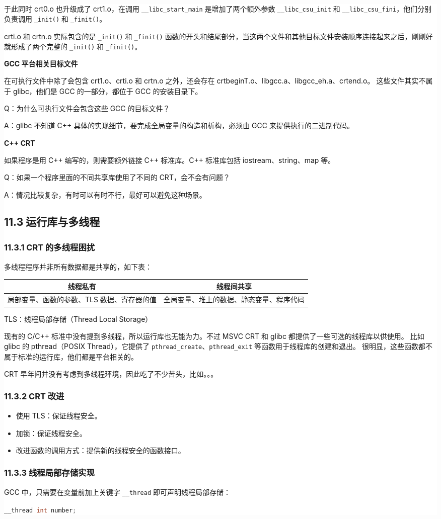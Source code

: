 于此同时 crt0.o 也升级成了 crt1.o，在调用 ``__libc_start_main`` 是增加了两个额外参数 ``__libc_csu_init`` 和 ``__libc_csu_fini``，他们分别负责调用 ``_init()`` 和 ``_finit()``。

crti.o 和 crtn.o 实际包含的是 ``_init()`` 和 ``_finit()`` 函数的开头和结尾部分，当这两个文件和其他目标文件安装顺序连接起来之后，刚刚好就形成了两个完整的 ``_init()`` 和 ``_finit()``。

**GCC 平台相关目标文件**

在可执行文件中除了会包含 crt1.o、crti.o 和 crtn.o 之外，还会存在 crtbeginT.o、libgcc.a、libgcc_eh.a、crtend.o。
这些文件其实不属于 glibc，他们是 GCC 的一部分，都位于 GCC 的安装目录下。

Q：为什么可执行文件会包含这些 GCC 的目标文件？

A：glibc 不知道 C++ 具体的实现细节，要完成全局变量的构造和析构，必须由 GCC 来提供执行的二进制代码。

**C++ CRT**

如果程序是用 C++ 编写的，则需要额外链接 C++ 标准库。C++ 标准库包括 iostream、string、map 等。

Q：如果一个程序里面的不同共享库使用了不同的 CRT，会不会有问题？

A：情况比较复杂，有时可以有时不行，最好可以避免这种场景。

## 11.3 运行库与多线程

### 11.3.1 CRT 的多线程困扰

多线程程序并非所有数据都是共享的，如下表：

|线程私有|线程间共享|
|:-:|:-:|
|局部变量、函数的参数、TLS 数据、寄存器的值|全局变量、堆上的数据、静态变量、程序代码|

TLS：线程局部存储（Thread Local Storage）

现有的 C/C++ 标准中没有提到多线程，所以运行库也无能为力。不过 MSVC CRT 和 glibc 都提供了一些可选的线程库以供使用。
比如 glibc 的 pthread（POSIX Thread），它提供了 ``pthread_create``、``pthread_exit`` 等函数用于线程库的创建和退出。
很明显，这些函数都不属于标准的运行库，他们都是平台相关的。

CRT 早年间并没有考虑到多线程环境，因此吃了不少苦头，比如。。。

### 11.3.2 CRT 改进

- 使用 TLS：保证线程安全。

- 加锁：保证线程安全。

- 改进函数的调用方式：提供新的线程安全的函数接口。

### 11.3.3 线程局部存储实现

GCC 中，只需要在变量前加上关键字 ``__thread`` 即可声明线程局部存储：

```cpp
__thread int number;
```
